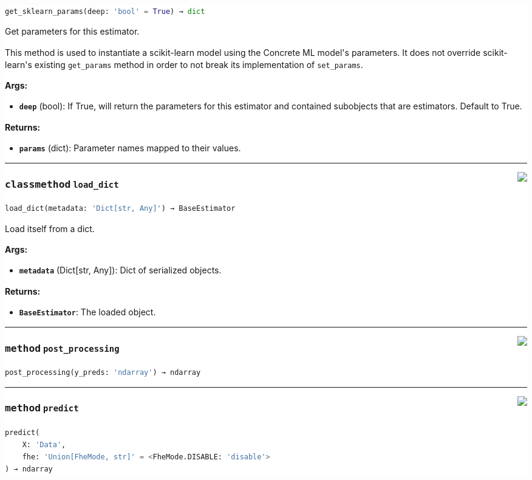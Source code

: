 ```python
get_sklearn_params(deep: 'bool' = True) → dict
```

Get parameters for this estimator.

This method is used to instantiate a scikit-learn model using the Concrete ML model's parameters. It does not override scikit-learn's existing `get_params` method in order to not break its implementation of `set_params`.

**Args:**

- <b>`deep`</b> (bool):  If True, will return the parameters for this estimator and contained  subobjects that are estimators. Default to True.

**Returns:**

- <b>`params`</b> (dict):  Parameter names mapped to their values.

______________________________________________________________________

<a href="../../../src/concrete/ml/sklearn/base.py#L204"><img align="right" style="float:right;" src="https://img.shields.io/badge/-source-cccccc?style=flat-square"></a>

### <kbd>classmethod</kbd> `load_dict`

```python
load_dict(metadata: 'Dict[str, Any]') → BaseEstimator
```

Load itself from a dict.

**Args:**

- <b>`metadata`</b> (Dict\[str, Any\]):  Dict of serialized objects.

**Returns:**

- <b>`BaseEstimator`</b>:  The loaded object.

______________________________________________________________________

<a href="../../../src/concrete/ml/sklearn/base.py#L786"><img align="right" style="float:right;" src="https://img.shields.io/badge/-source-cccccc?style=flat-square"></a>

### <kbd>method</kbd> `post_processing`

```python
post_processing(y_preds: 'ndarray') → ndarray
```

______________________________________________________________________

<a href="../../../src/concrete/ml/sklearn/base.py#L777"><img align="right" style="float:right;" src="https://img.shields.io/badge/-source-cccccc?style=flat-square"></a>

### <kbd>method</kbd> `predict`

```python
predict(
    X: 'Data',
    fhe: 'Union[FheMode, str]' = <FheMode.DISABLE: 'disable'>
) → ndarray
```
